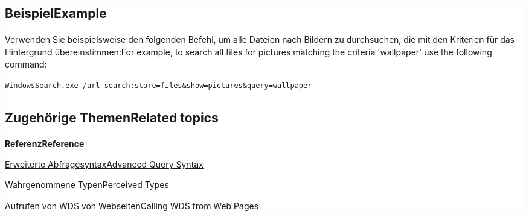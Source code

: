 

 

## <a name="example"></a><span data-ttu-id="7bec0-137">Beispiel</span><span class="sxs-lookup"><span data-stu-id="7bec0-137">Example</span></span>

<span data-ttu-id="7bec0-138">Verwenden Sie beispielsweise den folgenden Befehl, um alle Dateien nach Bildern zu durchsuchen, die mit den Kriterien für das Hintergrund übereinstimmen:</span><span class="sxs-lookup"><span data-stu-id="7bec0-138">For example, to search all files for pictures matching the criteria 'wallpaper' use the following command:</span></span>

`WindowsSearch.exe /url search:store=files&show=pictures&query=wallpaper`

## <a name="related-topics"></a><span data-ttu-id="7bec0-139">Zugehörige Themen</span><span class="sxs-lookup"><span data-stu-id="7bec0-139">Related topics</span></span>

<dl> <dt>

<span data-ttu-id="7bec0-140">**Referenz**</span><span class="sxs-lookup"><span data-stu-id="7bec0-140">**Reference**</span></span>
</dt> <dt>

[<span data-ttu-id="7bec0-141">Erweiterte Abfragesyntax</span><span class="sxs-lookup"><span data-stu-id="7bec0-141">Advanced Query Syntax</span></span>](-search-2x-wds-aqsreference.md)
</dt> <dt>

[<span data-ttu-id="7bec0-142">Wahrgenommene Typen</span><span class="sxs-lookup"><span data-stu-id="7bec0-142">Perceived Types</span></span>](-search-2x-wds-perceivedtype.md)
</dt> <dt>

[<span data-ttu-id="7bec0-143">Aufrufen von WDS von Webseiten</span><span class="sxs-lookup"><span data-stu-id="7bec0-143">Calling WDS from Web Pages</span></span>](-search-2x-wds-browserhelpobject.md)
</dt> </dl>

 

 





